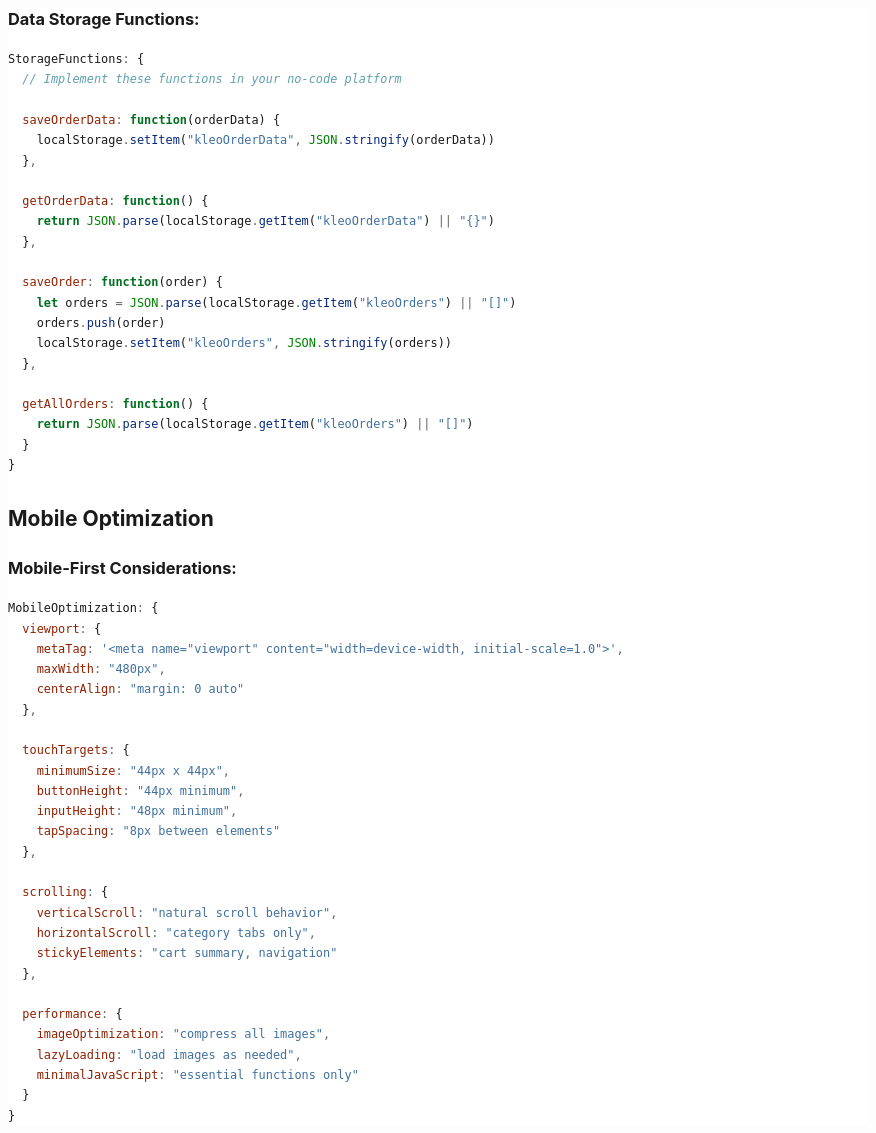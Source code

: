 ### **Data Storage Functions:**
```javascript
StorageFunctions: {
  // Implement these functions in your no-code platform
  
  saveOrderData: function(orderData) {
    localStorage.setItem("kleoOrderData", JSON.stringify(orderData))
  },
  
  getOrderData: function() {
    return JSON.parse(localStorage.getItem("kleoOrderData") || "{}")
  },
  
  saveOrder: function(order) {
    let orders = JSON.parse(localStorage.getItem("kleoOrders") || "[]")
    orders.push(order)
    localStorage.setItem("kleoOrders", JSON.stringify(orders))
  },
  
  getAllOrders: function() {
    return JSON.parse(localStorage.getItem("kleoOrders") || "[]")
  }
}
```

## Mobile Optimization

### **Mobile-First Considerations:**
```javascript
MobileOptimization: {
  viewport: {
    metaTag: '<meta name="viewport" content="width=device-width, initial-scale=1.0">',
    maxWidth: "480px",
    centerAlign: "margin: 0 auto"
  },
  
  touchTargets: {
    minimumSize: "44px x 44px",
    buttonHeight: "44px minimum",
    inputHeight: "48px minimum",
    tapSpacing: "8px between elements"
  },
  
  scrolling: {
    verticalScroll: "natural scroll behavior",
    horizontalScroll: "category tabs only",
    stickyElements: "cart summary, navigation"
  },
  
  performance: {
    imageOptimization: "compress all images",
    lazyLoading: "load images as needed",
    minimalJavaScript: "essential functions only"
  }
}
```
